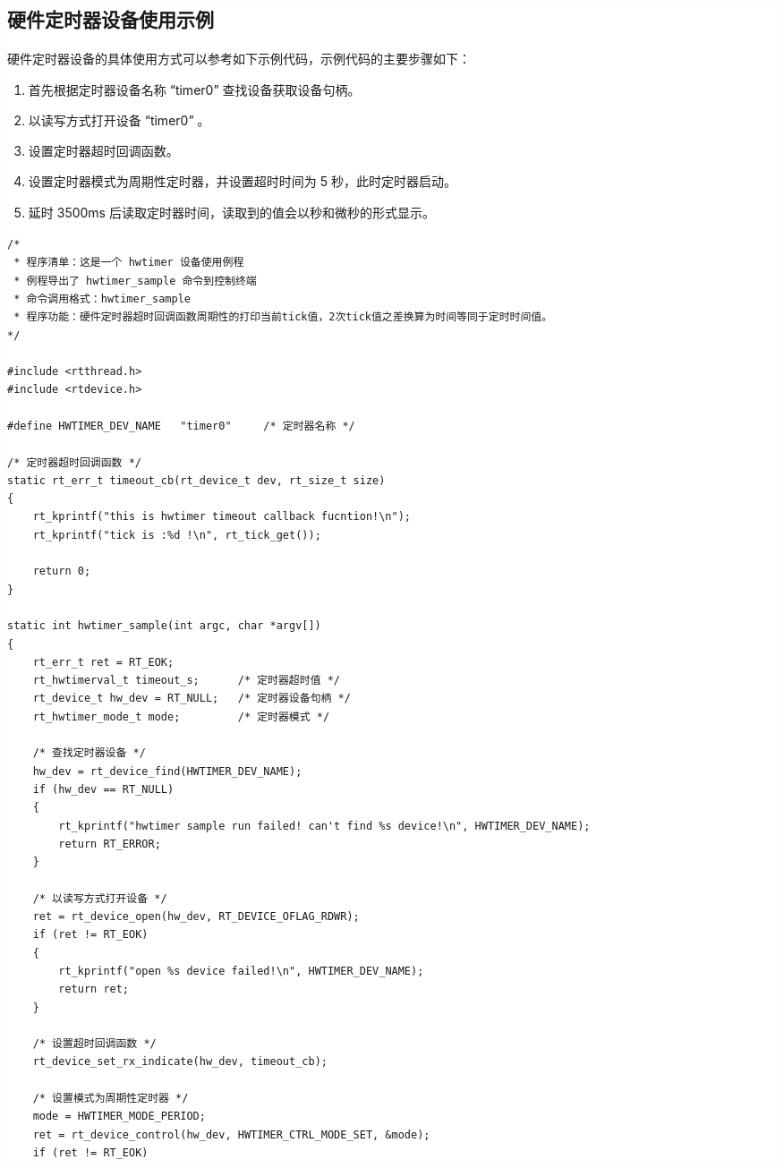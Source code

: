 硬件定时器设备使用示例
----------------------

硬件定时器设备的具体使用方式可以参考如下示例代码，示例代码的主要步骤如下：

1.  首先根据定时器设备名称 “timer0” 查找设备获取设备句柄。

2.  以读写方式打开设备 “timer0” 。

3.  设置定时器超时回调函数。

4.  设置定时器模式为周期性定时器，并设置超时时间为 5 秒，此时定时器启动。

5.  延时 3500ms 后读取定时器时间，读取到的值会以秒和微秒的形式显示。

~~~~~~~~~~~~~~~~~~~~~~~~~~~~~~~~~~~~~~~~~~~~~~~~~~~~~~~~~~~~~~~~~~~~~~~~~~~~~~~~
/*
 * 程序清单：这是一个 hwtimer 设备使用例程
 * 例程导出了 hwtimer_sample 命令到控制终端
 * 命令调用格式：hwtimer_sample
 * 程序功能：硬件定时器超时回调函数周期性的打印当前tick值，2次tick值之差换算为时间等同于定时时间值。
*/

#include <rtthread.h>
#include <rtdevice.h>

#define HWTIMER_DEV_NAME   "timer0"     /* 定时器名称 */

/* 定时器超时回调函数 */
static rt_err_t timeout_cb(rt_device_t dev, rt_size_t size)
{
    rt_kprintf("this is hwtimer timeout callback fucntion!\n");
    rt_kprintf("tick is :%d !\n", rt_tick_get());

    return 0;
}

static int hwtimer_sample(int argc, char *argv[])
{
    rt_err_t ret = RT_EOK;
    rt_hwtimerval_t timeout_s;      /* 定时器超时值 */
    rt_device_t hw_dev = RT_NULL;   /* 定时器设备句柄 */
    rt_hwtimer_mode_t mode;         /* 定时器模式 */

    /* 查找定时器设备 */
    hw_dev = rt_device_find(HWTIMER_DEV_NAME);
    if (hw_dev == RT_NULL)
    {
        rt_kprintf("hwtimer sample run failed! can't find %s device!\n", HWTIMER_DEV_NAME);
        return RT_ERROR;
    }

    /* 以读写方式打开设备 */
    ret = rt_device_open(hw_dev, RT_DEVICE_OFLAG_RDWR);
    if (ret != RT_EOK)
    {
        rt_kprintf("open %s device failed!\n", HWTIMER_DEV_NAME);
        return ret;
    }

    /* 设置超时回调函数 */
    rt_device_set_rx_indicate(hw_dev, timeout_cb);

    /* 设置模式为周期性定时器 */
    mode = HWTIMER_MODE_PERIOD;
    ret = rt_device_control(hw_dev, HWTIMER_CTRL_MODE_SET, &mode);
    if (ret != RT_EOK)
~~~~~~~~~~~~~~~~~~~~~~~~~~~~~~~~~~~~~~~~~~~~~~~~~~~~~~~~~~~~~~~~~~~~~~~~~~~~~~~~